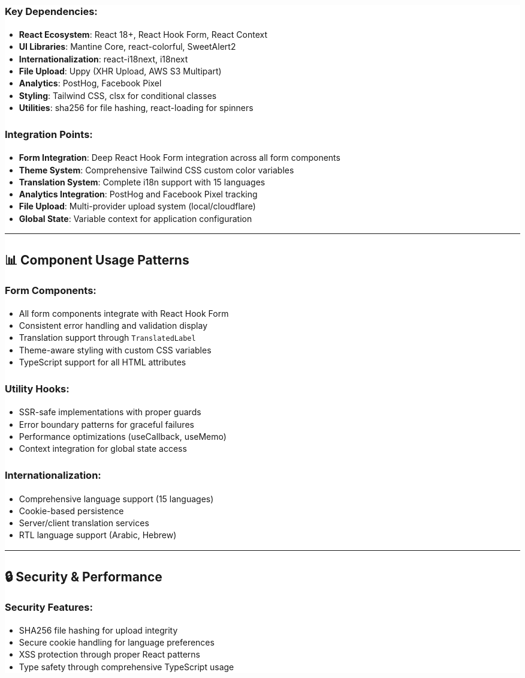 ### **Key Dependencies**:
- **React Ecosystem**: React 18+, React Hook Form, React Context
- **UI Libraries**: Mantine Core, react-colorful, SweetAlert2
- **Internationalization**: react-i18next, i18next
- **File Upload**: Uppy (XHR Upload, AWS S3 Multipart)
- **Analytics**: PostHog, Facebook Pixel
- **Styling**: Tailwind CSS, clsx for conditional classes
- **Utilities**: sha256 for file hashing, react-loading for spinners

### **Integration Points**:
- **Form Integration**: Deep React Hook Form integration across all form components
- **Theme System**: Comprehensive Tailwind CSS custom color variables
- **Translation System**: Complete i18n support with 15 languages
- **Analytics Integration**: PostHog and Facebook Pixel tracking
- **File Upload**: Multi-provider upload system (local/cloudflare)
- **Global State**: Variable context for application configuration

---

## **📊 Component Usage Patterns**

### **Form Components**:
- All form components integrate with React Hook Form
- Consistent error handling and validation display
- Translation support through `TranslatedLabel`
- Theme-aware styling with custom CSS variables
- TypeScript support for all HTML attributes

### **Utility Hooks**:
- SSR-safe implementations with proper guards
- Error boundary patterns for graceful failures
- Performance optimizations (useCallback, useMemo)
- Context integration for global state access

### **Internationalization**:
- Comprehensive language support (15 languages)
- Cookie-based persistence
- Server/client translation services
- RTL language support (Arabic, Hebrew)

---

## **🔒 Security & Performance**

### **Security Features**:
- SHA256 file hashing for upload integrity
- Secure cookie handling for language preferences
- XSS protection through proper React patterns
- Type safety through comprehensive TypeScript usage
